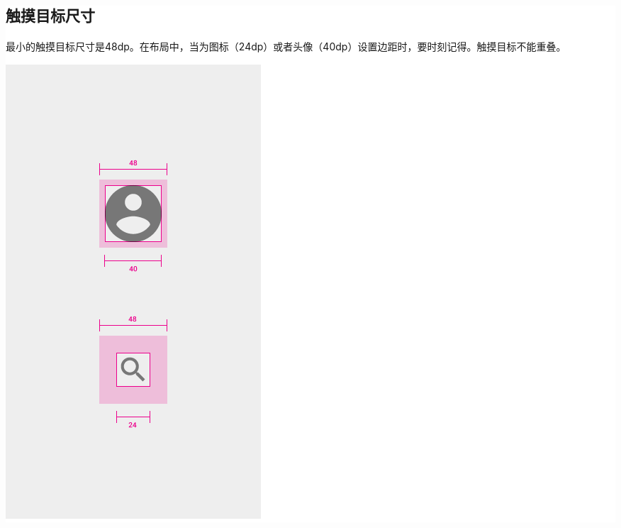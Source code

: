 ## 触摸目标尺寸 ##


最小的触摸目标尺寸是48dp。在布局中，当为图标（24dp）或者头像（40dp）设置边距时，要时刻记得。触摸目标不能重叠。

![](images/layout-metrics-touchtarget-touch-target-02a_large_mdpi.png)
